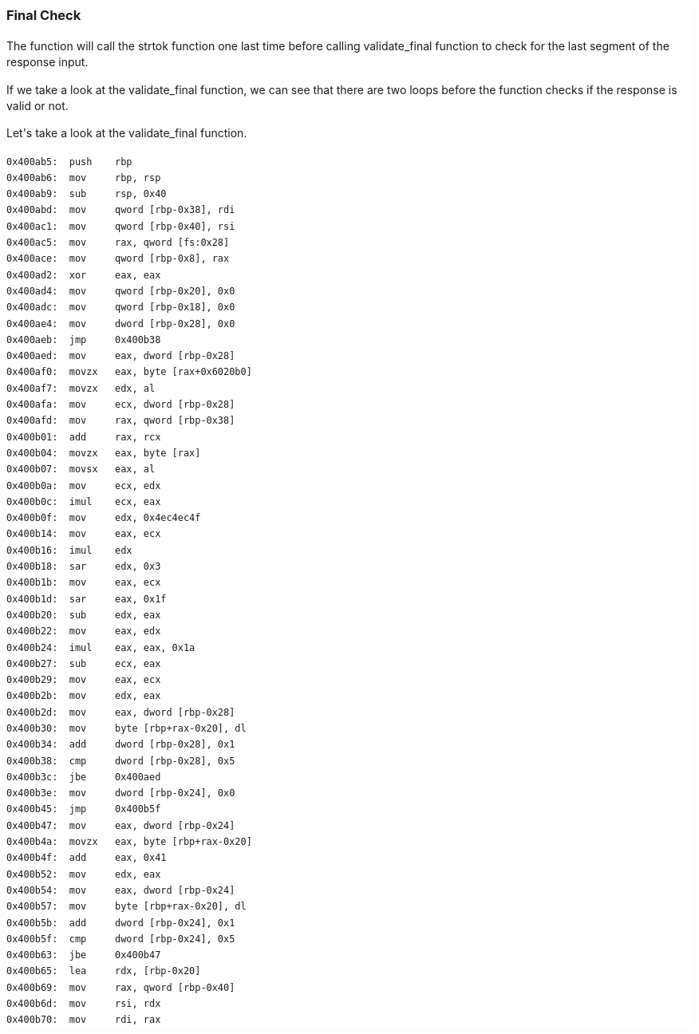 ### Final Check
The function will call the strtok function one last time before calling validate_final function to check for the last segment of the response input.

If we take a look at the validate_final function, we can see that there are two loops before the function checks if the response is valid or not.

Let's take a look at the validate_final function.

```assembly
0x400ab5:  push    rbp
0x400ab6:  mov     rbp, rsp
0x400ab9:  sub     rsp, 0x40
0x400abd:  mov     qword [rbp-0x38], rdi
0x400ac1:  mov     qword [rbp-0x40], rsi
0x400ac5:  mov     rax, qword [fs:0x28]
0x400ace:  mov     qword [rbp-0x8], rax
0x400ad2:  xor     eax, eax
0x400ad4:  mov     qword [rbp-0x20], 0x0
0x400adc:  mov     qword [rbp-0x18], 0x0
0x400ae4:  mov     dword [rbp-0x28], 0x0
0x400aeb:  jmp     0x400b38
0x400aed:  mov     eax, dword [rbp-0x28]
0x400af0:  movzx   eax, byte [rax+0x6020b0]
0x400af7:  movzx   edx, al
0x400afa:  mov     ecx, dword [rbp-0x28]
0x400afd:  mov     rax, qword [rbp-0x38]
0x400b01:  add     rax, rcx
0x400b04:  movzx   eax, byte [rax]
0x400b07:  movsx   eax, al
0x400b0a:  mov     ecx, edx
0x400b0c:  imul    ecx, eax
0x400b0f:  mov     edx, 0x4ec4ec4f
0x400b14:  mov     eax, ecx
0x400b16:  imul    edx
0x400b18:  sar     edx, 0x3
0x400b1b:  mov     eax, ecx
0x400b1d:  sar     eax, 0x1f
0x400b20:  sub     edx, eax
0x400b22:  mov     eax, edx
0x400b24:  imul    eax, eax, 0x1a
0x400b27:  sub     ecx, eax
0x400b29:  mov     eax, ecx
0x400b2b:  mov     edx, eax
0x400b2d:  mov     eax, dword [rbp-0x28]
0x400b30:  mov     byte [rbp+rax-0x20], dl
0x400b34:  add     dword [rbp-0x28], 0x1
0x400b38:  cmp     dword [rbp-0x28], 0x5
0x400b3c:  jbe     0x400aed
0x400b3e:  mov     dword [rbp-0x24], 0x0
0x400b45:  jmp     0x400b5f
0x400b47:  mov     eax, dword [rbp-0x24]
0x400b4a:  movzx   eax, byte [rbp+rax-0x20]
0x400b4f:  add     eax, 0x41
0x400b52:  mov     edx, eax
0x400b54:  mov     eax, dword [rbp-0x24]
0x400b57:  mov     byte [rbp+rax-0x20], dl
0x400b5b:  add     dword [rbp-0x24], 0x1
0x400b5f:  cmp     dword [rbp-0x24], 0x5
0x400b63:  jbe     0x400b47
0x400b65:  lea     rdx, [rbp-0x20]
0x400b69:  mov     rax, qword [rbp-0x40]
0x400b6d:  mov     rsi, rdx
0x400b70:  mov     rdi, rax
```